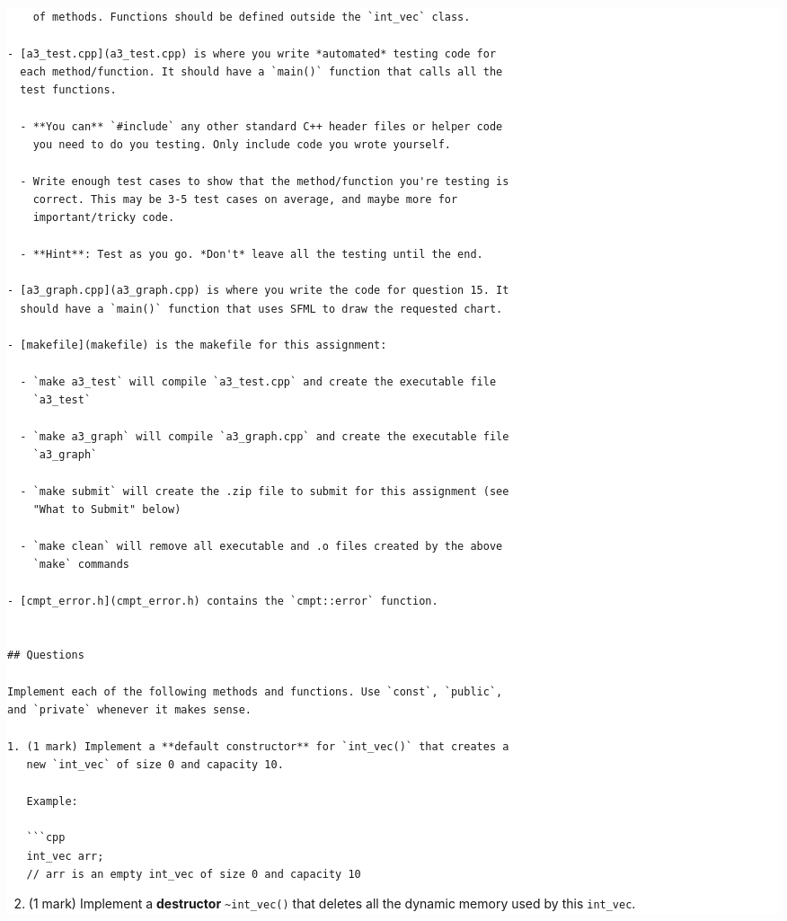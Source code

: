 ```
    of methods. Functions should be defined outside the `int_vec` class.

- [a3_test.cpp](a3_test.cpp) is where you write *automated* testing code for
  each method/function. It should have a `main()` function that calls all the
  test functions.

  - **You can** `#include` any other standard C++ header files or helper code
    you need to do you testing. Only include code you wrote yourself.

  - Write enough test cases to show that the method/function you're testing is
    correct. This may be 3-5 test cases on average, and maybe more for
    important/tricky code.

  - **Hint**: Test as you go. *Don't* leave all the testing until the end.

- [a3_graph.cpp](a3_graph.cpp) is where you write the code for question 15. It
  should have a `main()` function that uses SFML to draw the requested chart.

- [makefile](makefile) is the makefile for this assignment:

  - `make a3_test` will compile `a3_test.cpp` and create the executable file
    `a3_test`

  - `make a3_graph` will compile `a3_graph.cpp` and create the executable file
    `a3_graph`

  - `make submit` will create the .zip file to submit for this assignment (see
    "What to Submit" below)

  - `make clean` will remove all executable and .o files created by the above
    `make` commands

- [cmpt_error.h](cmpt_error.h) contains the `cmpt::error` function.


## Questions

Implement each of the following methods and functions. Use `const`, `public`,
and `private` whenever it makes sense.

1. (1 mark) Implement a **default constructor** for `int_vec()` that creates a
   new `int_vec` of size 0 and capacity 10.

   Example:

   ```cpp
   int_vec arr;
   // arr is an empty int_vec of size 0 and capacity 10
   ```

2. (1 mark) Implement a **destructor** `~int_vec()` that deletes all the
   dynamic memory used by this `int_vec`.
